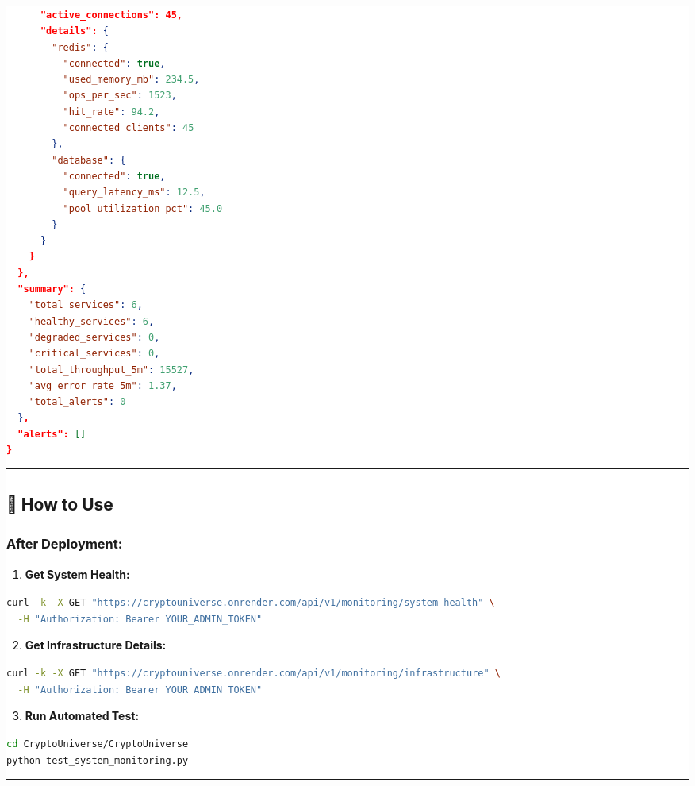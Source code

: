 ```json
      "active_connections": 45,
      "details": {
        "redis": {
          "connected": true,
          "used_memory_mb": 234.5,
          "ops_per_sec": 1523,
          "hit_rate": 94.2,
          "connected_clients": 45
        },
        "database": {
          "connected": true,
          "query_latency_ms": 12.5,
          "pool_utilization_pct": 45.0
        }
      }
    }
  },
  "summary": {
    "total_services": 6,
    "healthy_services": 6,
    "degraded_services": 0,
    "critical_services": 0,
    "total_throughput_5m": 15527,
    "avg_error_rate_5m": 1.37,
    "total_alerts": 0
  },
  "alerts": []
}
```

---

## 🚀 How to Use

### **After Deployment:**

1. **Get System Health:**
```bash
curl -k -X GET "https://cryptouniverse.onrender.com/api/v1/monitoring/system-health" \
  -H "Authorization: Bearer YOUR_ADMIN_TOKEN"
```

2. **Get Infrastructure Details:**
```bash
curl -k -X GET "https://cryptouniverse.onrender.com/api/v1/monitoring/infrastructure" \
  -H "Authorization: Bearer YOUR_ADMIN_TOKEN"
```

3. **Run Automated Test:**
```bash
cd CryptoUniverse/CryptoUniverse
python test_system_monitoring.py
```

---